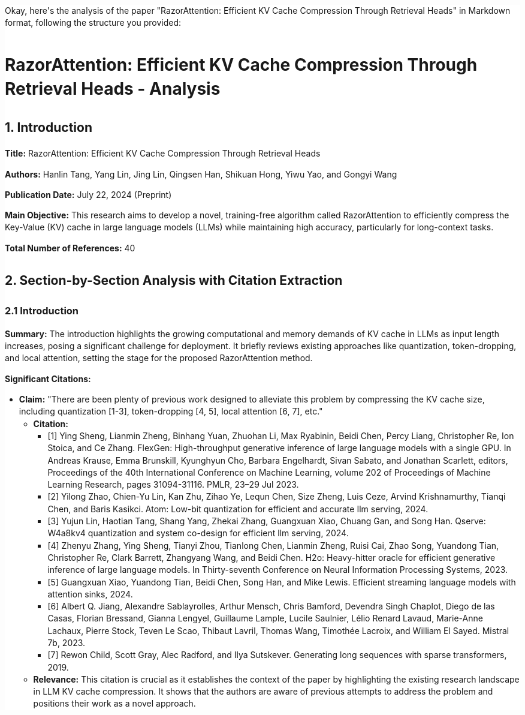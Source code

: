 Okay, here's the analysis of the paper "RazorAttention: Efficient KV Cache Compression Through Retrieval Heads" in Markdown format, following the structure you provided:


# RazorAttention: Efficient KV Cache Compression Through Retrieval Heads - Analysis

## 1. Introduction

**Title:** RazorAttention: Efficient KV Cache Compression Through Retrieval Heads

**Authors:** Hanlin Tang, Yang Lin, Jing Lin, Qingsen Han, Shikuan Hong, Yiwu Yao, and Gongyi Wang

**Publication Date:** July 22, 2024 (Preprint)

**Main Objective:** This research aims to develop a novel, training-free algorithm called RazorAttention to efficiently compress the Key-Value (KV) cache in large language models (LLMs) while maintaining high accuracy, particularly for long-context tasks.

**Total Number of References:** 40


## 2. Section-by-Section Analysis with Citation Extraction

### 2.1 Introduction

**Summary:** The introduction highlights the growing computational and memory demands of KV cache in LLMs as input length increases, posing a significant challenge for deployment. It briefly reviews existing approaches like quantization, token-dropping, and local attention, setting the stage for the proposed RazorAttention method.

**Significant Citations:**

* **Claim:** "There are been plenty of previous work designed to alleviate this problem by compressing the KV cache size, including quantization [1-3], token-dropping [4, 5], local attention [6, 7], etc."
    * **Citation:** 
        * [1] Ying Sheng, Lianmin Zheng, Binhang Yuan, Zhuohan Li, Max Ryabinin, Beidi Chen, Percy Liang, Christopher Re, Ion Stoica, and Ce Zhang. FlexGen: High-throughput generative inference of large language models with a single GPU. In Andreas Krause, Emma Brunskill, Kyunghyun Cho, Barbara Engelhardt, Sivan Sabato, and Jonathan Scarlett, editors, Proceedings of the 40th International Conference on Machine Learning, volume 202 of Proceedings of Machine Learning Research, pages 31094-31116. PMLR, 23–29 Jul 2023.
        * [2] Yilong Zhao, Chien-Yu Lin, Kan Zhu, Zihao Ye, Lequn Chen, Size Zheng, Luis Ceze, Arvind Krishnamurthy, Tianqi Chen, and Baris Kasikci. Atom: Low-bit quantization for efficient and accurate Ilm serving, 2024.
        * [3] Yujun Lin, Haotian Tang, Shang Yang, Zhekai Zhang, Guangxuan Xiao, Chuang Gan, and Song Han. Qserve: W4a8kv4 quantization and system co-design for efficient llm serving, 2024.
        * [4] Zhenyu Zhang, Ying Sheng, Tianyi Zhou, Tianlong Chen, Lianmin Zheng, Ruisi Cai, Zhao Song, Yuandong Tian, Christopher Re, Clark Barrett, Zhangyang Wang, and Beidi Chen. H2o: Heavy-hitter oracle for efficient generative inference of large language models. In Thirty-seventh Conference on Neural Information Processing Systems, 2023.
        * [5] Guangxuan Xiao, Yuandong Tian, Beidi Chen, Song Han, and Mike Lewis. Efficient streaming language models with attention sinks, 2024.
        * [6] Albert Q. Jiang, Alexandre Sablayrolles, Arthur Mensch, Chris Bamford, Devendra Singh Chaplot, Diego de las Casas, Florian Bressand, Gianna Lengyel, Guillaume Lample, Lucile Saulnier, Lélio Renard Lavaud, Marie-Anne Lachaux, Pierre Stock, Teven Le Scao, Thibaut Lavril, Thomas Wang, Timothée Lacroix, and William El Sayed. Mistral 7b, 2023.
        * [7] Rewon Child, Scott Gray, Alec Radford, and Ilya Sutskever. Generating long sequences with sparse transformers, 2019.
    * **Relevance:** This citation is crucial as it establishes the context of the paper by highlighting the existing research landscape in LLM KV cache compression. It shows that the authors are aware of previous attempts to address the problem and positions their work as a novel approach.
